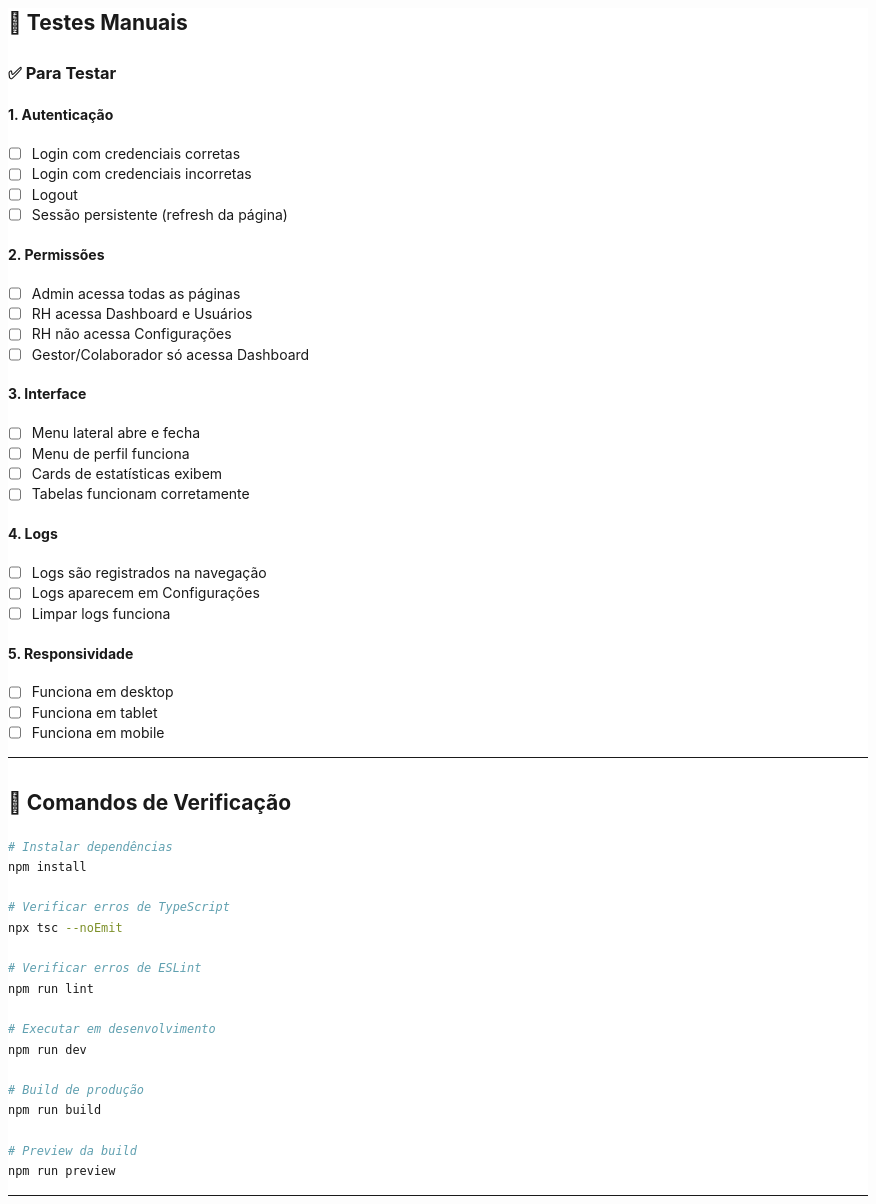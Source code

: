 
## 🧪 Testes Manuais

### ✅ Para Testar

#### 1. Autenticação
- [ ] Login com credenciais corretas
- [ ] Login com credenciais incorretas
- [ ] Logout
- [ ] Sessão persistente (refresh da página)

#### 2. Permissões
- [ ] Admin acessa todas as páginas
- [ ] RH acessa Dashboard e Usuários
- [ ] RH não acessa Configurações
- [ ] Gestor/Colaborador só acessa Dashboard

#### 3. Interface
- [ ] Menu lateral abre e fecha
- [ ] Menu de perfil funciona
- [ ] Cards de estatísticas exibem
- [ ] Tabelas funcionam corretamente

#### 4. Logs
- [ ] Logs são registrados na navegação
- [ ] Logs aparecem em Configurações
- [ ] Limpar logs funciona

#### 5. Responsividade
- [ ] Funciona em desktop
- [ ] Funciona em tablet
- [ ] Funciona em mobile

---

## 🚀 Comandos de Verificação

```bash
# Instalar dependências
npm install

# Verificar erros de TypeScript
npx tsc --noEmit

# Verificar erros de ESLint
npm run lint

# Executar em desenvolvimento
npm run dev

# Build de produção
npm run build

# Preview da build
npm run preview
```

---